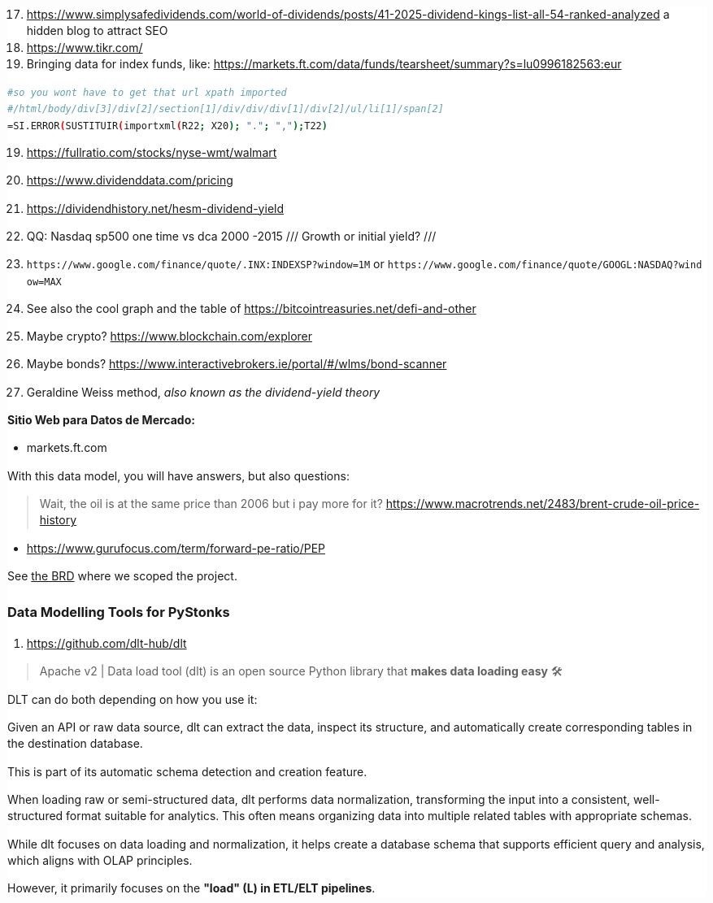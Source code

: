 17. https://www.simplysafedividends.com/world-of-dividends/posts/41-2025-dividend-kings-list-all-54-ranked-analyzed a hidden blog to attract SEO
18. https://www.tikr.com/
19. Bringing data for index funds, like: https://markets.ft.com/data/funds/tearsheet/summary?s=lu0996182563:eur

```sh
#so you wont have to get that url xpath imported
#/html/body/div[3]/div[2]/section[1]/div/div/div[1]/div[2]/ul/li[1]/span[2]
=SI.ERROR(SUSTITUIR(importxml(R22; X20); "."; ",");T22)
```
19. https://fullratio.com/stocks/nyse-wmt/walmart

20. https://www.dividenddata.com/pricing
21. https://dividendhistory.net/hesm-dividend-yield
22. QQ: Nasdaq sp500 one time vs dca 2000 -2015 /// Growth or initial yield? ///
23. `https://www.google.com/finance/quote/.INX:INDEXSP?window=1M` or `https://www.google.com/finance/quote/GOOGL:NASDAQ?window=MAX`
24. See also the cool graph and the table of https://bitcointreasuries.net/defi-and-other
25. Maybe crypto? https://www.blockchain.com/explorer
26. Maybe bonds? https://www.interactivebrokers.ie/portal/#/wlms/bond-scanner
27. Geraldine Weiss method, *also known as the dividend-yield theory*

**Sitio Web para Datos de Mercado:**

* markets.ft.com

With this data model, you will have answers, but also questions:

> Wait, the oil is at the same price than 2006 but i pay more for it? https://www.macrotrends.net/2483/brent-crude-oil-price-history

* https://www.gurufocus.com/term/forward-pe-ratio/PEP
 
See [the BRD](#faq) where we scoped the project.

### Data Modelling Tools for PyStonks

1. https://github.com/dlt-hub/dlt

> Apache v2 | Data load tool (dlt) is an open source Python library that **makes data loading easy** 🛠️ 

DLT can do both depending on how you use it:

Given an API or raw data source, dlt can extract the data, inspect its structure, and automatically create corresponding tables in the destination database.

This is part of its automatic schema detection and creation feature.

When loading raw or semi-structured data, dlt performs data normalization, transforming the input into a consistent, well-structured format suitable for analytics. This often means organizing data into multiple related tables with appropriate schemas.

While dlt focuses on data loading and normalization, it helps create a database schema that supports efficient query and analysis, which aligns with OLAP principles.

However, it primarily focuses on the **"load" (L) in ETL/ELT pipelines**.
